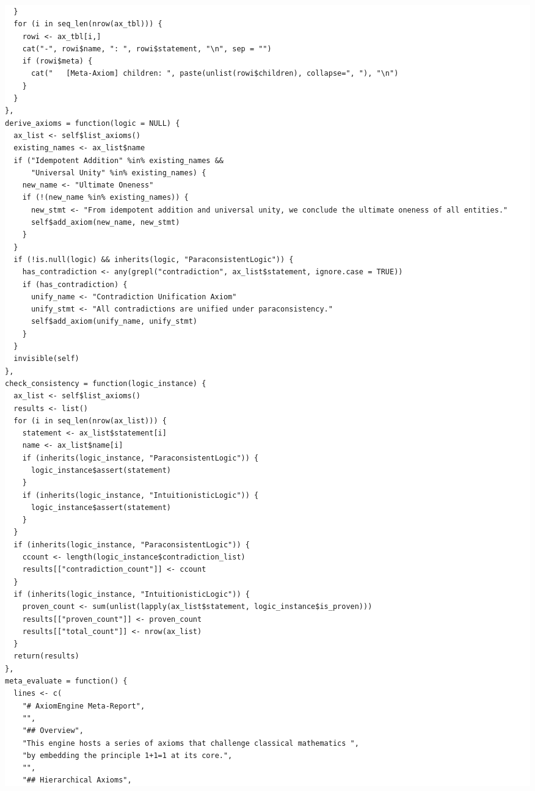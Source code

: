       }
      for (i in seq_len(nrow(ax_tbl))) {
        rowi <- ax_tbl[i,]
        cat("-", rowi$name, ": ", rowi$statement, "\n", sep = "")
        if (rowi$meta) {
          cat("   [Meta-Axiom] children: ", paste(unlist(rowi$children), collapse=", "), "\n")
        }
      }
    },
    derive_axioms = function(logic = NULL) {
      ax_list <- self$list_axioms()
      existing_names <- ax_list$name
      if ("Idempotent Addition" %in% existing_names && 
          "Universal Unity" %in% existing_names) {
        new_name <- "Ultimate Oneness"
        if (!(new_name %in% existing_names)) {
          new_stmt <- "From idempotent addition and universal unity, we conclude the ultimate oneness of all entities."
          self$add_axiom(new_name, new_stmt)
        }
      }
      if (!is.null(logic) && inherits(logic, "ParaconsistentLogic")) {
        has_contradiction <- any(grepl("contradiction", ax_list$statement, ignore.case = TRUE))
        if (has_contradiction) {
          unify_name <- "Contradiction Unification Axiom"
          unify_stmt <- "All contradictions are unified under paraconsistency."
          self$add_axiom(unify_name, unify_stmt)
        }
      }
      invisible(self)
    },
    check_consistency = function(logic_instance) {
      ax_list <- self$list_axioms()
      results <- list()
      for (i in seq_len(nrow(ax_list))) {
        statement <- ax_list$statement[i]
        name <- ax_list$name[i]
        if (inherits(logic_instance, "ParaconsistentLogic")) {
          logic_instance$assert(statement)
        }
        if (inherits(logic_instance, "IntuitionisticLogic")) {
          logic_instance$assert(statement)
        }
      }
      if (inherits(logic_instance, "ParaconsistentLogic")) {
        ccount <- length(logic_instance$contradiction_list)
        results[["contradiction_count"]] <- ccount
      }
      if (inherits(logic_instance, "IntuitionisticLogic")) {
        proven_count <- sum(unlist(lapply(ax_list$statement, logic_instance$is_proven)))
        results[["proven_count"]] <- proven_count
        results[["total_count"]] <- nrow(ax_list)
      }
      return(results)
    },
    meta_evaluate = function() {
      lines <- c(
        "# AxiomEngine Meta-Report",
        "",
        "## Overview",
        "This engine hosts a series of axioms that challenge classical mathematics ",
        "by embedding the principle 1+1=1 at its core.",
        "",
        "## Hierarchical Axioms",